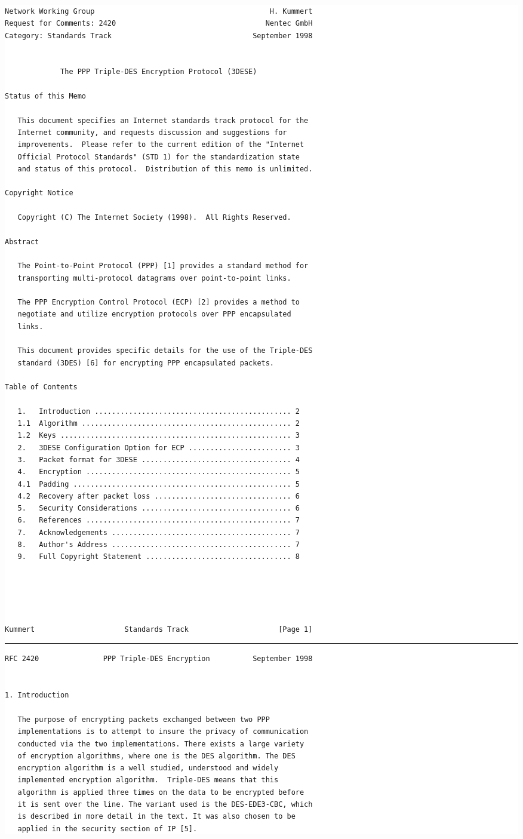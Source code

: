     Network Working Group                                         H. Kummert
    Request for Comments: 2420                                   Nentec GmbH
    Category: Standards Track                                 September 1998


                 The PPP Triple-DES Encryption Protocol (3DESE)

    Status of this Memo

       This document specifies an Internet standards track protocol for the
       Internet community, and requests discussion and suggestions for
       improvements.  Please refer to the current edition of the "Internet
       Official Protocol Standards" (STD 1) for the standardization state
       and status of this protocol.  Distribution of this memo is unlimited.

    Copyright Notice

       Copyright (C) The Internet Society (1998).  All Rights Reserved.

    Abstract

       The Point-to-Point Protocol (PPP) [1] provides a standard method for
       transporting multi-protocol datagrams over point-to-point links.

       The PPP Encryption Control Protocol (ECP) [2] provides a method to
       negotiate and utilize encryption protocols over PPP encapsulated
       links.

       This document provides specific details for the use of the Triple-DES
       standard (3DES) [6] for encrypting PPP encapsulated packets.

    Table of Contents

       1.   Introduction .............................................. 2
       1.1  Algorithm ................................................. 2
       1.2  Keys ...................................................... 3
       2.   3DESE Configuration Option for ECP ........................ 3
       3.   Packet format for 3DESE ................................... 4
       4.   Encryption ................................................ 5
       4.1  Padding ................................................... 5
       4.2  Recovery after packet loss ................................ 6
       5.   Security Considerations ................................... 6
       6.   References ................................................ 7
       7.   Acknowledgements .......................................... 7
       8.   Author's Address .......................................... 7
       9.   Full Copyright Statement .................................. 8





    Kummert                     Standards Track                     [Page 1]

------------------------------------------------------------------------

``` newpage
RFC 2420               PPP Triple-DES Encryption          September 1998


1. Introduction

   The purpose of encrypting packets exchanged between two PPP
   implementations is to attempt to insure the privacy of communication
   conducted via the two implementations. There exists a large variety
   of encryption algorithms, where one is the DES algorithm. The DES
   encryption algorithm is a well studied, understood and widely
   implemented encryption algorithm.  Triple-DES means that this
   algorithm is applied three times on the data to be encrypted before
   it is sent over the line. The variant used is the DES-EDE3-CBC, which
   is described in more detail in the text. It was also chosen to be
   applied in the security section of IP [5].

```